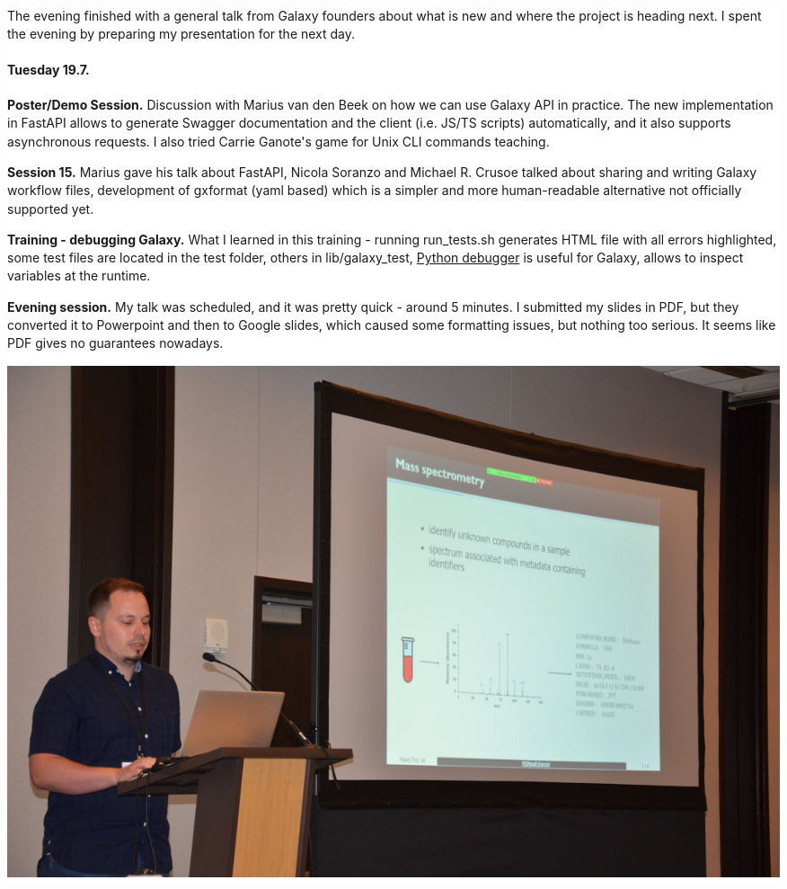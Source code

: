 The evening finished with a general talk from Galaxy founders about what is new and where the project is heading next. I spent the evening by preparing my presentation for the next day.

#### Tuesday 19.7.

**Poster/Demo Session.** Discussion with Marius van den Beek on how we can use Galaxy API in practice. The new implementation in FastAPI allows to generate Swagger documentation and the client (i.e. JS/TS scripts) automatically, and it also supports asynchronous requests. I also tried Carrie Ganote's game for Unix CLI commands teaching.

**Session 15.** Marius gave his talk about FastAPI, Nicola Soranzo and Michael R. Crusoe talked about sharing and writing Galaxy workflow files, development of gxformat (yaml based) which is a simpler and more human-readable alternative not officially supported yet.

**Training - debugging Galaxy.** What I learned in this training - running run\_tests.sh generates HTML file with all errors highlighted, some test files are located in the test folder, others in lib/galaxy\_test, [Python debugger](https://docs.python.org/3/library/pdb.html?highlight=pdb#module-pdb) is useful for Galaxy, allows to inspect variables at the runtime.

**Evening session.** My talk was scheduled, and it was pretty quick - around 5 minutes. I submitted my slides in PDF, but they converted it to Powerpoint and then to Google slides, which caused some formatting issues, but nothing too serious. It seems like PDF gives no guarantees nowadays.

![me_presenting](/images/usa-2022/me_presenting.jpg)
